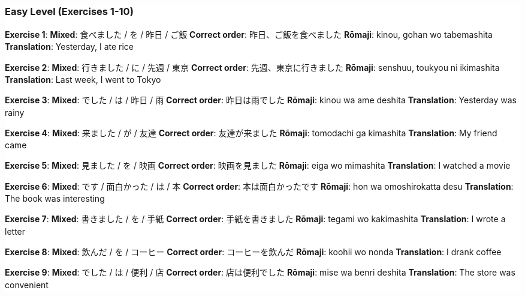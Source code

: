 ### Easy Level (Exercises 1-10)

**Exercise 1**:
**Mixed**: 食べました / を / 昨日 / ご飯
**Correct order**: 昨日、ご飯を食べました
**Rōmaji**: kinou, gohan wo tabemashita
**Translation**: Yesterday, I ate rice

**Exercise 2**:
**Mixed**: 行きました / に / 先週 / 東京
**Correct order**: 先週、東京に行きました
**Rōmaji**: senshuu, toukyou ni ikimashita
**Translation**: Last week, I went to Tokyo

**Exercise 3**:
**Mixed**: でした / は / 昨日 / 雨
**Correct order**: 昨日は雨でした
**Rōmaji**: kinou wa ame deshita
**Translation**: Yesterday was rainy

**Exercise 4**:
**Mixed**: 来ました / が / 友達
**Correct order**: 友達が来ました
**Rōmaji**: tomodachi ga kimashita
**Translation**: My friend came

**Exercise 5**:
**Mixed**: 見ました / を / 映画
**Correct order**: 映画を見ました
**Rōmaji**: eiga wo mimashita
**Translation**: I watched a movie

**Exercise 6**:
**Mixed**: です / 面白かった / は / 本
**Correct order**: 本は面白かったです
**Rōmaji**: hon wa omoshirokatta desu
**Translation**: The book was interesting

**Exercise 7**:
**Mixed**: 書きました / を / 手紙
**Correct order**: 手紙を書きました
**Rōmaji**: tegami wo kakimashita
**Translation**: I wrote a letter

**Exercise 8**:
**Mixed**: 飲んだ / を / コーヒー
**Correct order**: コーヒーを飲んだ
**Rōmaji**: koohii wo nonda
**Translation**: I drank coffee

**Exercise 9**:
**Mixed**: でした / は / 便利 / 店
**Correct order**: 店は便利でした
**Rōmaji**: mise wa benri deshita
**Translation**: The store was convenient
